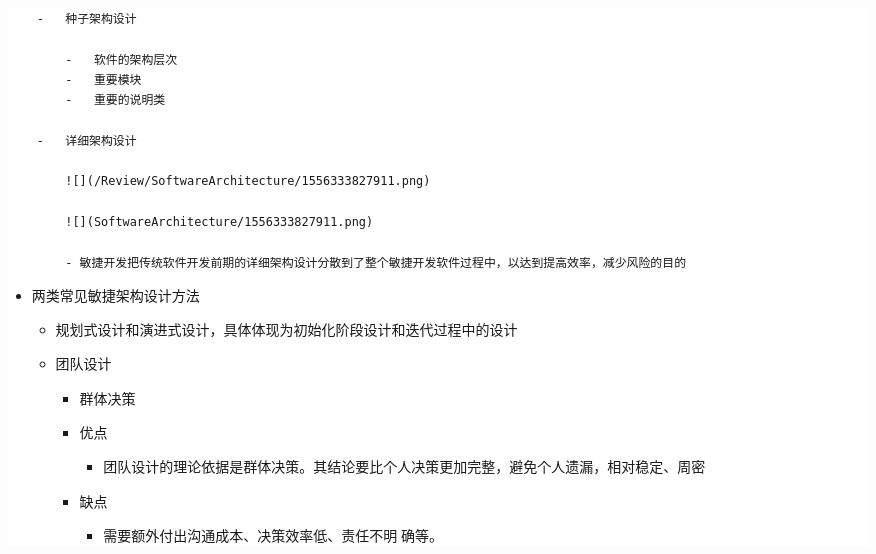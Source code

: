         -   种子架构设计

            -   软件的架构层次
            -   重要模块
            -   重要的说明类

        -   详细架构设计

            ![](/Review/SoftwareArchitecture/1556333827911.png)

            ![](SoftwareArchitecture/1556333827911.png)

            - 敏捷开发把传统软件开发前期的详细架构设计分散到了整个敏捷开发软件过程中，以达到提高效率，减少风险的目的

-   两类常见敏捷架构设计方法
    
    -   规划式设计和演进式设计，具体体现为初始化阶段设计和迭代过程中的设计
    
    -   团队设计
    
        - 群体决策
    
        - 优点
          - 团队设计的理论依据是群体决策。其结论要比个人决策更加完整，避免个人遗漏，相对稳定、周密
        - 缺点
          - 需要额外付出沟通成本、决策效率低、责任不明
            确等。
    